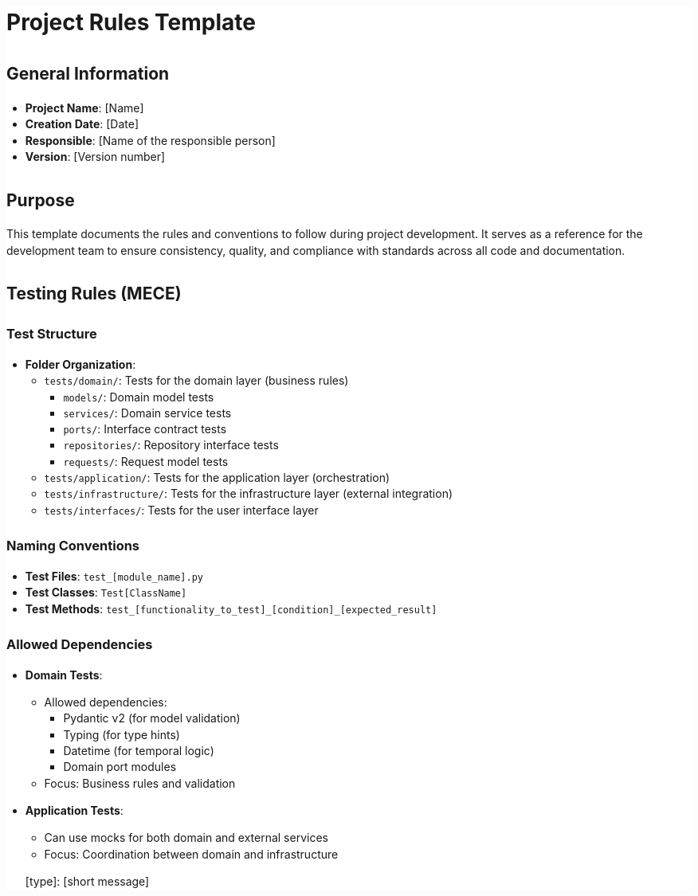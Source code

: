 # Project Rules Template

## General Information

- **Project Name**: [Name]
- **Creation Date**: [Date]
- **Responsible**: [Name of the responsible person]
- **Version**: [Version number]

## Purpose

This template documents the rules and conventions to follow during project development. It serves as a reference for the development team to ensure consistency, quality, and compliance with standards across all code and documentation.

## Testing Rules (MECE)

### Test Structure

- **Folder Organization**:
  - `tests/domain/`: Tests for the domain layer (business rules)
    - `models/`: Domain model tests
    - `services/`: Domain service tests
    - `ports/`: Interface contract tests
    - `repositories/`: Repository interface tests
    - `requests/`: Request model tests
  - `tests/application/`: Tests for the application layer (orchestration)
  - `tests/infrastructure/`: Tests for the infrastructure layer (external integration)
  - `tests/interfaces/`: Tests for the user interface layer

### Naming Conventions

- **Test Files**: `test_[module_name].py`
- **Test Classes**: `Test[ClassName]`
- **Test Methods**: `test_[functionality_to_test]_[condition]_[expected_result]`

### Allowed Dependencies

- **Domain Tests**:
  - Allowed dependencies:
    - Pydantic v2 (for model validation)
    - Typing (for type hints)
    - Datetime (for temporal logic)
    - Domain port modules
  - Focus: Business rules and validation

- **Application Tests**:
  - Can use mocks for both domain and external services
  - Focus: Coordination between domain and infrastructure


  [type]: [short message]
